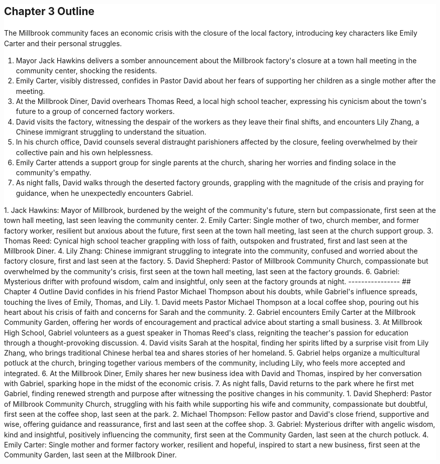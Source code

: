 ## Chapter 3 Outline
<synopsis>The Millbrook community faces an economic crisis with the closure of the local factory, introducing key characters like Emily Carter and their personal struggles.</synopsis>
<events>
1. Mayor Jack Hawkins delivers a somber announcement about the Millbrook factory's closure at a town hall meeting in the community center, shocking the residents.
2. Emily Carter, visibly distressed, confides in Pastor David about her fears of supporting her children as a single mother after the meeting.
3. At the Millbrook Diner, David overhears Thomas Reed, a local high school teacher, expressing his cynicism about the town's future to a group of concerned factory workers.
4. David visits the factory, witnessing the despair of the workers as they leave their final shifts, and encounters Lily Zhang, a Chinese immigrant struggling to understand the situation.
5. In his church office, David counsels several distraught parishioners affected by the closure, feeling overwhelmed by their collective pain and his own helplessness.
6. Emily Carter attends a support group for single parents at the church, sharing her worries and finding solace in the community's empathy.
7. As night falls, David walks through the deserted factory grounds, grappling with the magnitude of the crisis and praying for guidance, when he unexpectedly encounters Gabriel.
</events>
<characters>1. Jack Hawkins: Mayor of Millbrook, burdened by the weight of the community's future, stern but compassionate, first seen at the town hall meeting, last seen leaving the community center.
2. Emily Carter: Single mother of two, church member, and former factory worker, resilient but anxious about the future, first seen at the town hall meeting, last seen at the church support group.
3. Thomas Reed: Cynical high school teacher grappling with loss of faith, outspoken and frustrated, first and last seen at the Millbrook Diner.
4. Lily Zhang: Chinese immigrant struggling to integrate into the community, confused and worried about the factory closure, first and last seen at the factory.
5. David Shepherd: Pastor of Millbrook Community Church, compassionate but overwhelmed by the community's crisis, first seen at the town hall meeting, last seen at the factory grounds.
6. Gabriel: Mysterious drifter with profound wisdom, calm and insightful, only seen at the factory grounds at night.</characters>
----------------
## Chapter 4 Outline
<synopsis>David confides in his friend Pastor Michael Thompson about his doubts, while Gabriel's influence spreads, touching the lives of Emily, Thomas, and Lily.</synopsis>
<events>
1. David meets Pastor Michael Thompson at a local coffee shop, pouring out his heart about his crisis of faith and concerns for Sarah and the community.
2. Gabriel encounters Emily Carter at the Millbrook Community Garden, offering her words of encouragement and practical advice about starting a small business.
3. At Millbrook High School, Gabriel volunteers as a guest speaker in Thomas Reed's class, reigniting the teacher's passion for education through a thought-provoking discussion.
4. David visits Sarah at the hospital, finding her spirits lifted by a surprise visit from Lily Zhang, who brings traditional Chinese herbal tea and shares stories of her homeland.
5. Gabriel helps organize a multicultural potluck at the church, bringing together various members of the community, including Lily, who feels more accepted and integrated.
6. At the Millbrook Diner, Emily shares her new business idea with David and Thomas, inspired by her conversation with Gabriel, sparking hope in the midst of the economic crisis.
7. As night falls, David returns to the park where he first met Gabriel, finding renewed strength and purpose after witnessing the positive changes in his community.
</events>
<characters>1. David Shepherd: Pastor of Millbrook Community Church, struggling with his faith while supporting his wife and community, compassionate but doubtful, first seen at the coffee shop, last seen at the park.
2. Michael Thompson: Fellow pastor and David's close friend, supportive and wise, offering guidance and reassurance, first and last seen at the coffee shop.
3. Gabriel: Mysterious drifter with angelic wisdom, kind and insightful, positively influencing the community, first seen at the Community Garden, last seen at the church potluck.
4. Emily Carter: Single mother and former factory worker, resilient and hopeful, inspired to start a new business, first seen at the Community Garden, last seen at the Millbrook Diner.